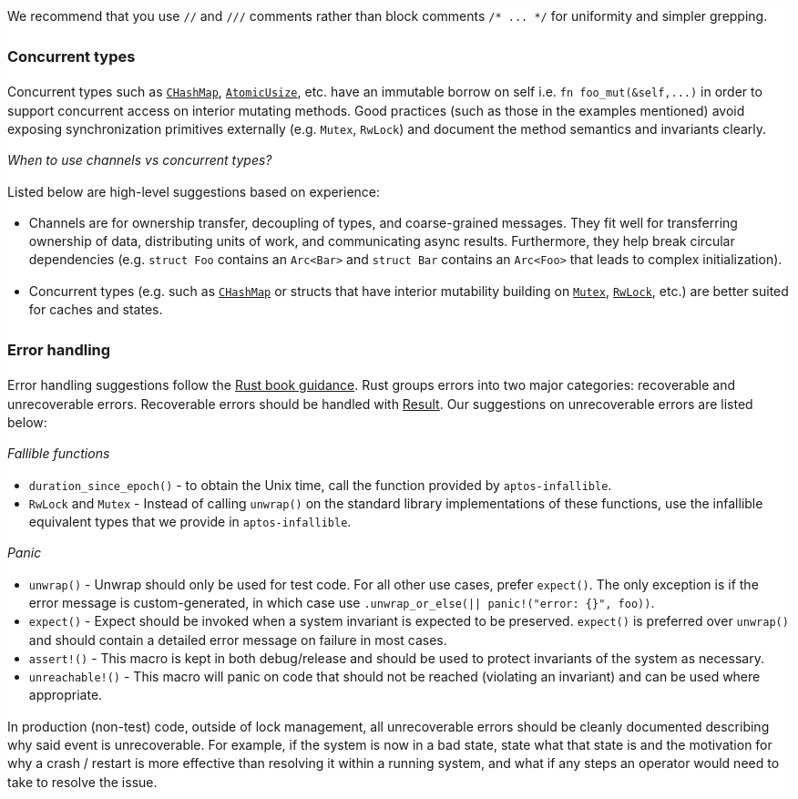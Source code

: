 We recommend that you use `//` and `///` comments rather than block comments `/* ... */` for uniformity and simpler grepping.

### Concurrent types

Concurrent types such as [`CHashMap`](https://docs.rs/crate/chashmap), [`AtomicUsize`](https://doc.rust-lang.org/std/sync/atomic/struct.AtomicUsize.html), etc. have an immutable borrow on self i.e. `fn foo_mut(&self,...)` in order to support concurrent access on interior mutating methods. Good practices (such as those in the examples mentioned) avoid exposing synchronization primitives externally (e.g. `Mutex`, `RwLock`) and document the method semantics and invariants clearly.

_When to use channels vs concurrent types?_

Listed below are high-level suggestions based on experience:

- Channels are for ownership transfer, decoupling of types, and coarse-grained messages. They fit well for transferring ownership of data, distributing units of work, and communicating async results. Furthermore, they help break circular dependencies (e.g. `struct Foo` contains an `Arc<Bar>` and `struct Bar` contains an `Arc<Foo>` that leads to complex initialization).

- Concurrent types (e.g. such as [`CHashMap`](https://docs.rs/crate/chashmap) or structs that have interior mutability building on [`Mutex`](https://doc.rust-lang.org/std/sync/struct.Mutex.html), [`RwLock`](https://doc.rust-lang.org/std/sync/struct.RwLock.html), etc.) are better suited for caches and states.

### Error handling

Error handling suggestions follow the [Rust book guidance](https://doc.rust-lang.org/book/ch09-00-error-handling.html). Rust groups errors into two major categories: recoverable and unrecoverable errors. Recoverable errors should be handled with [Result](https://doc.rust-lang.org/std/result/). Our suggestions on unrecoverable errors are listed below:

_Fallible functions_

- `duration_since_epoch()` - to obtain the Unix time, call the function provided by `aptos-infallible`.
- `RwLock` and `Mutex` - Instead of calling `unwrap()` on the standard library implementations of these functions, use the infallible equivalent types that we provide in `aptos-infallible`.

_Panic_

- `unwrap()` - Unwrap should only be used for test code. For all other use cases, prefer `expect()`. The only exception is if the error message is custom-generated, in which case use `.unwrap_or_else(|| panic!("error: {}", foo))`.
- `expect()` - Expect should be invoked when a system invariant is expected to be preserved. `expect()` is preferred over `unwrap()` and should contain a detailed error message on failure in most cases.
- `assert!()` - This macro is kept in both debug/release and should be used to protect invariants of the system as necessary.
- `unreachable!()` - This macro will panic on code that should not be reached (violating an invariant) and can be used where appropriate.

In production (non-test) code, outside of lock management, all unrecoverable errors should be cleanly documented describing why said event is unrecoverable. For example, if the system is now in a bad state, state what that state is and the motivation for why a crash / restart is more effective than resolving it within a running system, and what if any steps an operator would need to take to resolve the issue.
